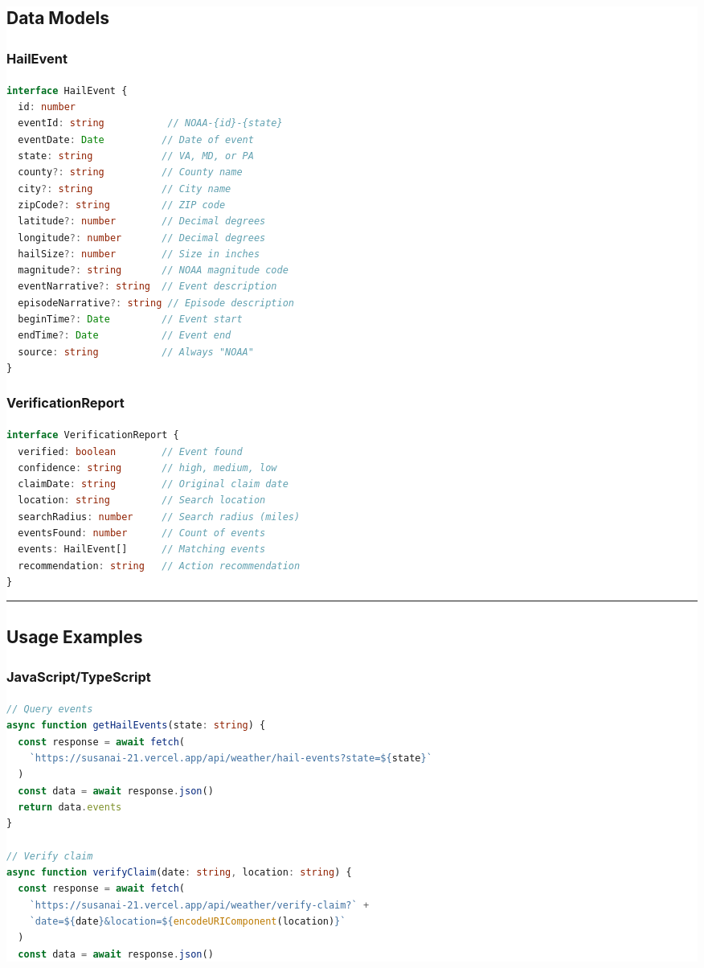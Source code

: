 
## Data Models

### HailEvent

```typescript
interface HailEvent {
  id: number
  eventId: string           // NOAA-{id}-{state}
  eventDate: Date          // Date of event
  state: string            // VA, MD, or PA
  county?: string          // County name
  city?: string            // City name
  zipCode?: string         // ZIP code
  latitude?: number        // Decimal degrees
  longitude?: number       // Decimal degrees
  hailSize?: number        // Size in inches
  magnitude?: string       // NOAA magnitude code
  eventNarrative?: string  // Event description
  episodeNarrative?: string // Episode description
  beginTime?: Date         // Event start
  endTime?: Date           // Event end
  source: string           // Always "NOAA"
}
```

### VerificationReport

```typescript
interface VerificationReport {
  verified: boolean        // Event found
  confidence: string       // high, medium, low
  claimDate: string        // Original claim date
  location: string         // Search location
  searchRadius: number     // Search radius (miles)
  eventsFound: number      // Count of events
  events: HailEvent[]      // Matching events
  recommendation: string   // Action recommendation
}
```

---

## Usage Examples

### JavaScript/TypeScript

```typescript
// Query events
async function getHailEvents(state: string) {
  const response = await fetch(
    `https://susanai-21.vercel.app/api/weather/hail-events?state=${state}`
  )
  const data = await response.json()
  return data.events
}

// Verify claim
async function verifyClaim(date: string, location: string) {
  const response = await fetch(
    `https://susanai-21.vercel.app/api/weather/verify-claim?` +
    `date=${date}&location=${encodeURIComponent(location)}`
  )
  const data = await response.json()
```